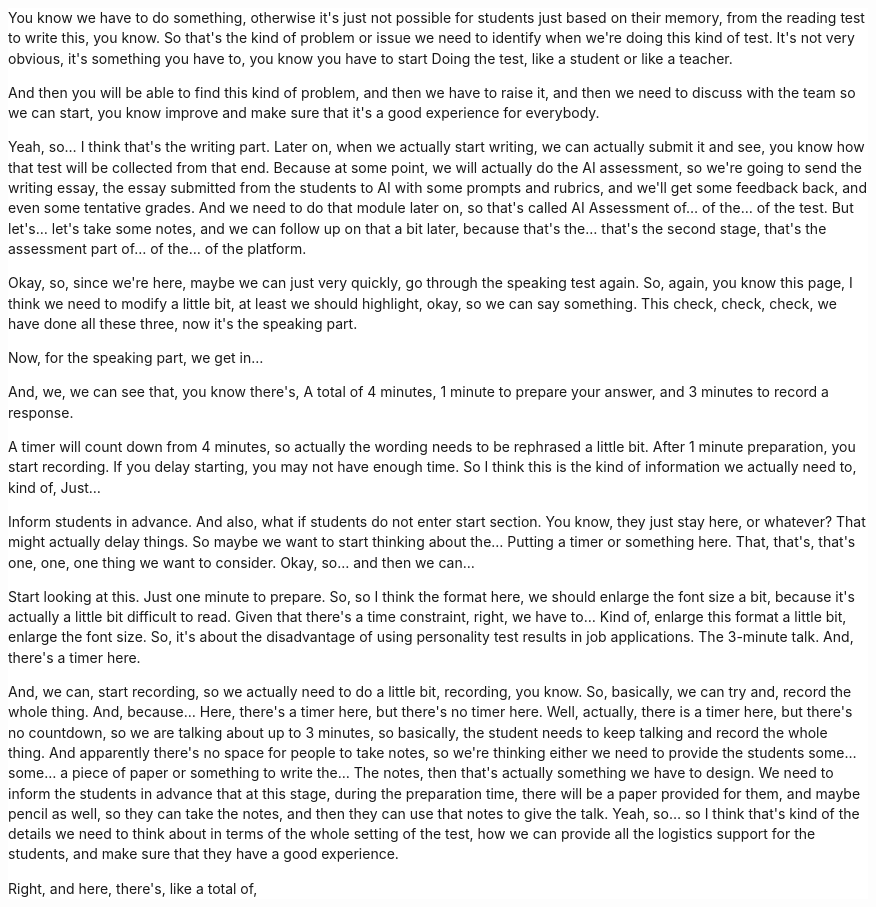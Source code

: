 You know we have to do something, otherwise it's just not possible for students just based on their memory, from the reading test to write this, you know. So that's the kind of problem or issue we need to identify when we're doing this kind of test. It's not very obvious, it's something you have to, you know you have to start Doing the test, like a student or like a teacher.

And then you will be able to find this kind of problem, and then we have to raise it, and then we need to discuss with the team so we can start, you know improve and make sure that it's a good experience for everybody.

Yeah, so… I think that's the writing part. Later on, when we actually start writing, we can actually submit it and see, you know how that test will be collected from that end. Because at some point, we will actually do the AI assessment, so we're going to send the writing essay, the essay submitted from the students to AI with some prompts and rubrics, and we'll get some feedback back, and even some tentative grades. And we need to do that module later on, so that's called AI Assessment of… of the… of the test. But let's… let's take some notes, and we can follow up on that a bit later, because that's the… that's the second stage, that's the assessment part of… of the… of the platform.

Okay, so, since we're here, maybe we can just very quickly, go through the speaking test again. So, again, you know this page, I think we need to modify a little bit, at least we should highlight, okay, so we can say something. This check, check, check, we have done all these three, now it's the speaking part.

Now, for the speaking part, we get in…

And, we, we can see that, you know there's, A total of 4 minutes, 1 minute to prepare your answer, and 3 minutes to record a response.

A timer will count down from 4 minutes, so actually the wording needs to be rephrased a little bit. After 1 minute preparation, you start recording. If you delay starting, you may not have enough time. So I think this is the kind of information we actually need to, kind of, Just…

Inform students in advance. And also, what if students do not enter start section. You know, they just stay here, or whatever? That might actually delay things. So maybe we want to start thinking about the… Putting a timer or something here. That, that's, that's one, one, one thing we want to consider. Okay, so… and then we can…

Start looking at this. Just one minute to prepare. So, so I think the format here, we should enlarge the font size a bit, because it's actually a little bit difficult to read. Given that there's a time constraint, right, we have to… Kind of, enlarge this format a little bit, enlarge the font size. So, it's about the disadvantage of using personality test results in job applications. The 3-minute talk. And, there's a timer here.

And, we can, start recording, so we actually need to do a little bit, recording, you know. So, basically, we can try and, record the whole thing. And, because… Here, there's a timer here, but there's no timer here. Well, actually, there is a timer here, but there's no countdown, so we are talking about up to 3 minutes, so basically, the student needs to keep talking and record the whole thing. And apparently there's no space for people to take notes, so we're thinking either we need to provide the students some… some… a piece of paper or something to write the… The notes, then that's actually something we have to design. We need to inform the students in advance that at this stage, during the preparation time, there will be a paper provided for them, and maybe pencil as well, so they can take the notes, and then they can use that notes to give the talk. Yeah, so… so I think that's kind of the details we need to think about in terms of the whole setting of the test, how we can provide all the logistics support for the students, and make sure that they have a good experience.

Right, and here, there's, like a total of,

